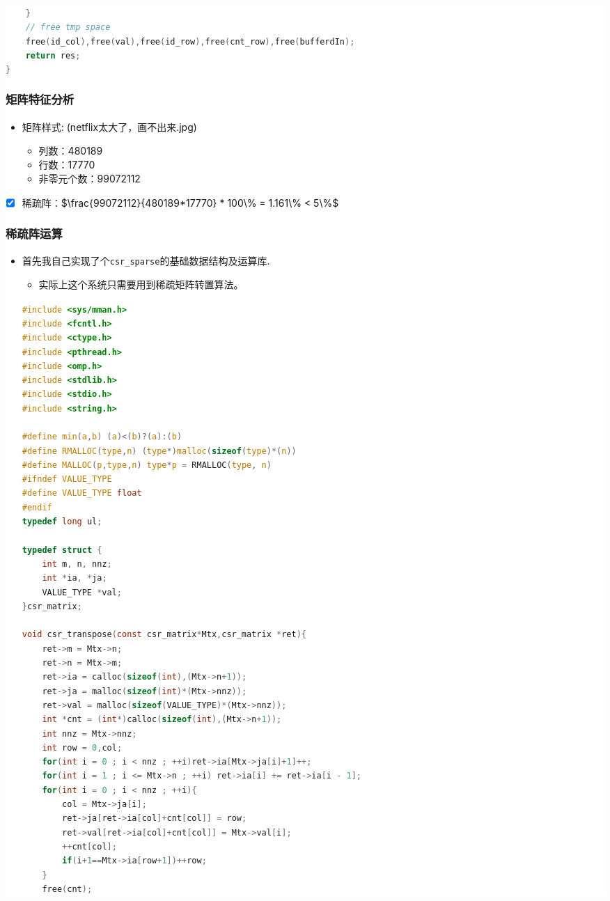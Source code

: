   ```c
      }
      // free tmp space
      free(id_col),free(val),free(id_row),free(cnt_row),free(bufferdIn);
      return res;
  }
  ```

### 矩阵特征分析

- 矩阵样式: (netflix太大了，画不出来.jpg)

  - 列数：480189
  - 行数：17770
  - 非零元个数：99072112
- [x] 稀疏阵：$\frac{99072112}{480189*17770} * 100\% = 1.161\% < 5\%$

### 稀疏阵运算

- 首先我自己实现了个`csr_sparse`的基础数据结构及运算库. 

  - 实际上这个系统只需要用到稀疏矩阵转置算法。

  ```c
  #include <sys/mman.h>
  #include <fcntl.h>
  #include <ctype.h>
  #include <pthread.h>
  #include <omp.h>
  #include <stdlib.h>
  #include <stdio.h>
  #include <string.h>
  
  #define min(a,b) (a)<(b)?(a):(b)
  #define RMALLOC(type,n) (type*)malloc(sizeof(type)*(n))
  #define MALLOC(p,type,n) type*p = RMALLOC(type, n)
  #ifndef VALUE_TYPE
  #define VALUE_TYPE float
  #endif
  typedef long ul;
  
  typedef struct {
      int m, n, nnz;
      int *ia, *ja;
      VALUE_TYPE *val;
  }csr_matrix;
  
  void csr_transpose(const csr_matrix*Mtx,csr_matrix *ret){
      ret->m = Mtx->n;
      ret->n = Mtx->m;
      ret->ia = calloc(sizeof(int),(Mtx->n+1));
      ret->ja = malloc(sizeof(int)*(Mtx->nnz));
      ret->val = malloc(sizeof(VALUE_TYPE)*(Mtx->nnz));
      int *cnt = (int*)calloc(sizeof(int),(Mtx->n+1));
      int nnz = Mtx->nnz;
      int row = 0,col;
      for(int i = 0 ; i < nnz ; ++i)ret->ia[Mtx->ja[i]+1]++;
      for(int i = 1 ; i <= Mtx->n ; ++i) ret->ia[i] += ret->ia[i - 1];
      for(int i = 0 ; i < nnz ; ++i){
          col = Mtx->ja[i];
          ret->ja[ret->ia[col]+cnt[col]] = row;
          ret->val[ret->ia[col]+cnt[col]] = Mtx->val[i];
          ++cnt[col];
          if(i+1==Mtx->ia[row+1])++row;
      }
      free(cnt);
  ```